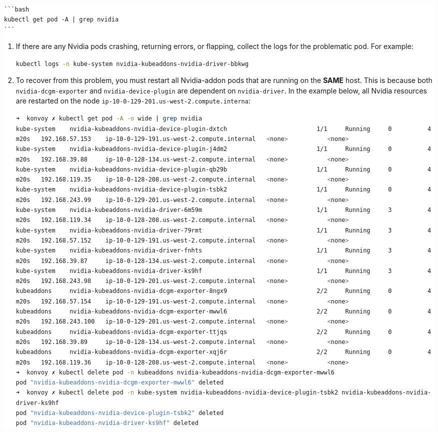     ```bash
    kubectl get pod -A | grep nvidia
    ```

1.  If there are any Nvidia pods crashing, returning errors, or flapping, collect the logs for the problematic pod. For example:

    ```bash
    kubectl logs -n kube-system nvidia-kubeaddons-nvidia-driver-bbkwg
    ```

1.  To recover from this problem, you must restart all Nvidia-addon pods that are running on the **SAME** host. This is because both `nvidia-dcgm-exporter` and `nvidia-device-plugin` are dependent on `nvidia-driver`. In the example below, all Nvidia resources are restarted on the node `ip-10-0-129-201.us-west-2.compute.interna`:

    ```bash
    ➜  konvoy ✗ kubectl get pod -A -o wide | grep nvidia
    kube-system    nvidia-kubeaddons-nvidia-device-plugin-dxtch                         1/1     Running     0          4m20s   192.168.57.153    ip-10-0-129-191.us-west-2.compute.internal   <none>           <none>
    kube-system    nvidia-kubeaddons-nvidia-device-plugin-j4dm2                         1/1     Running     0          4m20s   192.168.39.88     ip-10-0-128-134.us-west-2.compute.internal   <none>           <none>
    kube-system    nvidia-kubeaddons-nvidia-device-plugin-qb29b                         1/1     Running     0          4m20s   192.168.119.35    ip-10-0-128-208.us-west-2.compute.internal   <none>           <none>
    kube-system    nvidia-kubeaddons-nvidia-device-plugin-tsbk2                         1/1     Running     0          4m20s   192.168.243.99    ip-10-0-129-201.us-west-2.compute.internal   <none>           <none>
    kube-system    nvidia-kubeaddons-nvidia-driver-6m59m                                1/1     Running     3          4m20s   192.168.119.34    ip-10-0-128-208.us-west-2.compute.internal   <none>           <none>
    kube-system    nvidia-kubeaddons-nvidia-driver-79rmt                                1/1     Running     3          4m20s   192.168.57.152    ip-10-0-129-191.us-west-2.compute.internal   <none>           <none>
    kube-system    nvidia-kubeaddons-nvidia-driver-fnhts                                1/1     Running     3          4m20s   192.168.39.87     ip-10-0-128-134.us-west-2.compute.internal   <none>           <none>
    kube-system    nvidia-kubeaddons-nvidia-driver-ks9hf                                1/1     Running     3          4m20s   192.168.243.98    ip-10-0-129-201.us-west-2.compute.internal   <none>           <none>
    kubeaddons     nvidia-kubeaddons-nvidia-dcgm-exporter-8ngx9                         2/2     Running     0          4m20s   192.168.57.154    ip-10-0-129-191.us-west-2.compute.internal   <none>           <none>
    kubeaddons     nvidia-kubeaddons-nvidia-dcgm-exporter-mwwl6                         2/2     Running     0          4m20s   192.168.243.100   ip-10-0-129-201.us-west-2.compute.internal   <none>           <none>
    kubeaddons     nvidia-kubeaddons-nvidia-dcgm-exporter-ttjqs                         2/2     Running     0          4m20s   192.168.39.89     ip-10-0-128-134.us-west-2.compute.internal   <none>           <none>
    kubeaddons     nvidia-kubeaddons-nvidia-dcgm-exporter-xqj6r                         2/2     Running     0          4m20s   192.168.119.36    ip-10-0-128-208.us-west-2.compute.internal   <none>           <none>
    ➜  konvoy ✗ kubectl delete pod -n kubeaddons nvidia-kubeaddons-nvidia-dcgm-exporter-mwwl6
    pod "nvidia-kubeaddons-nvidia-dcgm-exporter-mwwl6" deleted
    ➜  konvoy ✗ kubectl delete pod -n kube-system nvidia-kubeaddons-nvidia-device-plugin-tsbk2 nvidia-kubeaddons-nvidia-driver-ks9hf
    pod "nvidia-kubeaddons-nvidia-device-plugin-tsbk2" deleted
    pod "nvidia-kubeaddons-nvidia-driver-ks9hf" deleted
    ```
